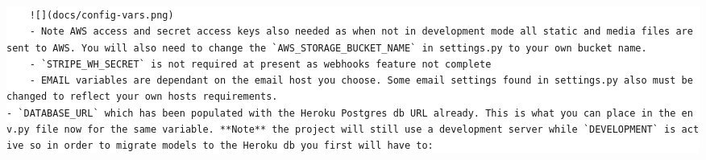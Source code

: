         ![](docs/config-vars.png)
        - Note AWS access and secret access keys also needed as when not in development mode all static and media files are sent to AWS. You will also need to change the `AWS_STORAGE_BUCKET_NAME` in settings.py to your own bucket name.
        - `STRIPE_WH_SECRET` is not required at present as webhooks feature not complete
        - EMAIL variables are dependant on the email host you choose. Some email settings found in settings.py also must be changed to reflect your own hosts requirements.
    - `DATABASE_URL` which has been populated with the Heroku Postgres db URL already. This is what you can place in the env.py file now for the same variable. **Note** the project will still use a development server while `DEVELOPMENT` is active so in order to migrate models to the Heroku db you first will have to: